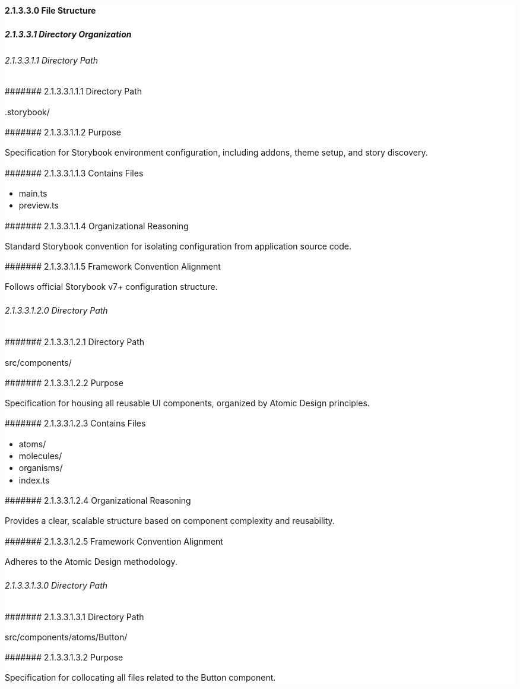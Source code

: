 #### 2.1.3.3.0 File Structure

##### 2.1.3.3.1 Directory Organization

###### 2.1.3.3.1.1 Directory Path

####### 2.1.3.3.1.1.1 Directory Path

.storybook/

####### 2.1.3.3.1.1.2 Purpose

Specification for Storybook environment configuration, including addons, theme setup, and story discovery.

####### 2.1.3.3.1.1.3 Contains Files

- main.ts
- preview.ts

####### 2.1.3.3.1.1.4 Organizational Reasoning

Standard Storybook convention for isolating configuration from application source code.

####### 2.1.3.3.1.1.5 Framework Convention Alignment

Follows official Storybook v7+ configuration structure.

###### 2.1.3.3.1.2.0 Directory Path

####### 2.1.3.3.1.2.1 Directory Path

src/components/

####### 2.1.3.3.1.2.2 Purpose

Specification for housing all reusable UI components, organized by Atomic Design principles.

####### 2.1.3.3.1.2.3 Contains Files

- atoms/
- molecules/
- organisms/
- index.ts

####### 2.1.3.3.1.2.4 Organizational Reasoning

Provides a clear, scalable structure based on component complexity and reusability.

####### 2.1.3.3.1.2.5 Framework Convention Alignment

Adheres to the Atomic Design methodology.

###### 2.1.3.3.1.3.0 Directory Path

####### 2.1.3.3.1.3.1 Directory Path

src/components/atoms/Button/

####### 2.1.3.3.1.3.2 Purpose

Specification for collocating all files related to the Button component.
